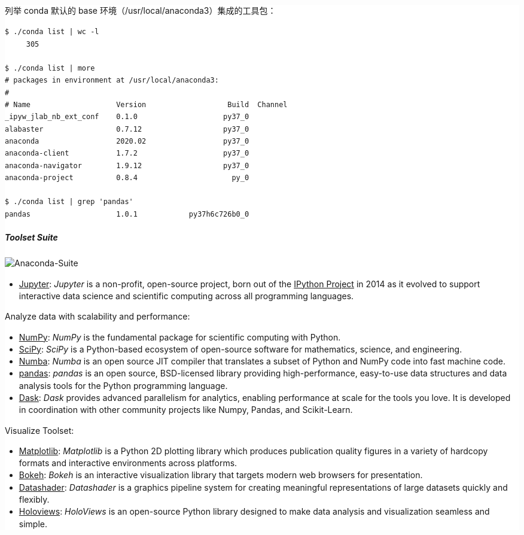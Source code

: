 列举 conda 默认的 base 环境（/usr/local/anaconda3）集成的工具包：

```
$ ./conda list | wc -l
     305

$ ./conda list | more
# packages in environment at /usr/local/anaconda3:
#
# Name                    Version                   Build  Channel
_ipyw_jlab_nb_ext_conf    0.1.0                    py37_0
alabaster                 0.7.12                   py37_0
anaconda                  2020.02                  py37_0
anaconda-client           1.7.2                    py37_0
anaconda-navigator        1.9.12                   py37_0
anaconda-project          0.8.4                      py_0

$ ./conda list | grep 'pandas'
pandas                    1.0.1            py37h6c726b0_0
```

##### Toolset Suite

![Anaconda-Suite](https://assets.anaconda.com/production/Products/Distro01.png?w=700&q=80&auto=format&fit=crop&crop=focalpoint&fp-x=0.5&fp-y=0.5&dm=1647546929&s=7a22f8ac8ef3c673d6522750d19073e5)

- [Jupyter](https://jupyter.org/): *Jupyter* is a non-profit, open-source project, born out of the [IPython Project](https://ipython.org/) in 2014 as it evolved to support interactive data science and scientific computing across all programming languages.  

Analyze data with scalability and performance:

- [NumPy](https://numpy.org/): *NumPy* is the fundamental package for scientific computing with Python.  
- [SciPy](https://www.scipy.org/): *SciPy* is a Python-based ecosystem of open-source software for mathematics, science, and engineering.  
- [Numba](https://numba.pydata.org/): *Numba* is an open source JIT compiler that translates a subset of Python and NumPy code into fast machine code.  
- [pandas](http://pandas.pydata.org/): *pandas* is an open source, BSD-licensed library providing high-performance, easy-to-use data structures and data analysis tools for the Python programming language.  
- [Dask](https://dask.org/): *Dask* provides advanced parallelism for analytics, enabling performance at scale for the tools you love. It is developed in coordination with other community projects like Numpy, Pandas, and Scikit-Learn.  

Visualize Toolset:

- [Matplotlib](https://matplotlib.org/): *Matplotlib* is a Python 2D plotting library which produces publication quality figures in a variety of hardcopy formats and interactive environments across platforms.  
- [Bokeh](https://bokeh.pydata.org/en/latest/): *Bokeh* is an interactive visualization library that targets modern web browsers for presentation.  
- [Datashader](http://datashader.org/): *Datashader* is a graphics pipeline system for creating meaningful representations of large datasets quickly and flexibly.  
- [Holoviews](http://holoviews.org/): *HoloViews* is an open-source Python library designed to make data analysis and visualization seamless and simple.  

